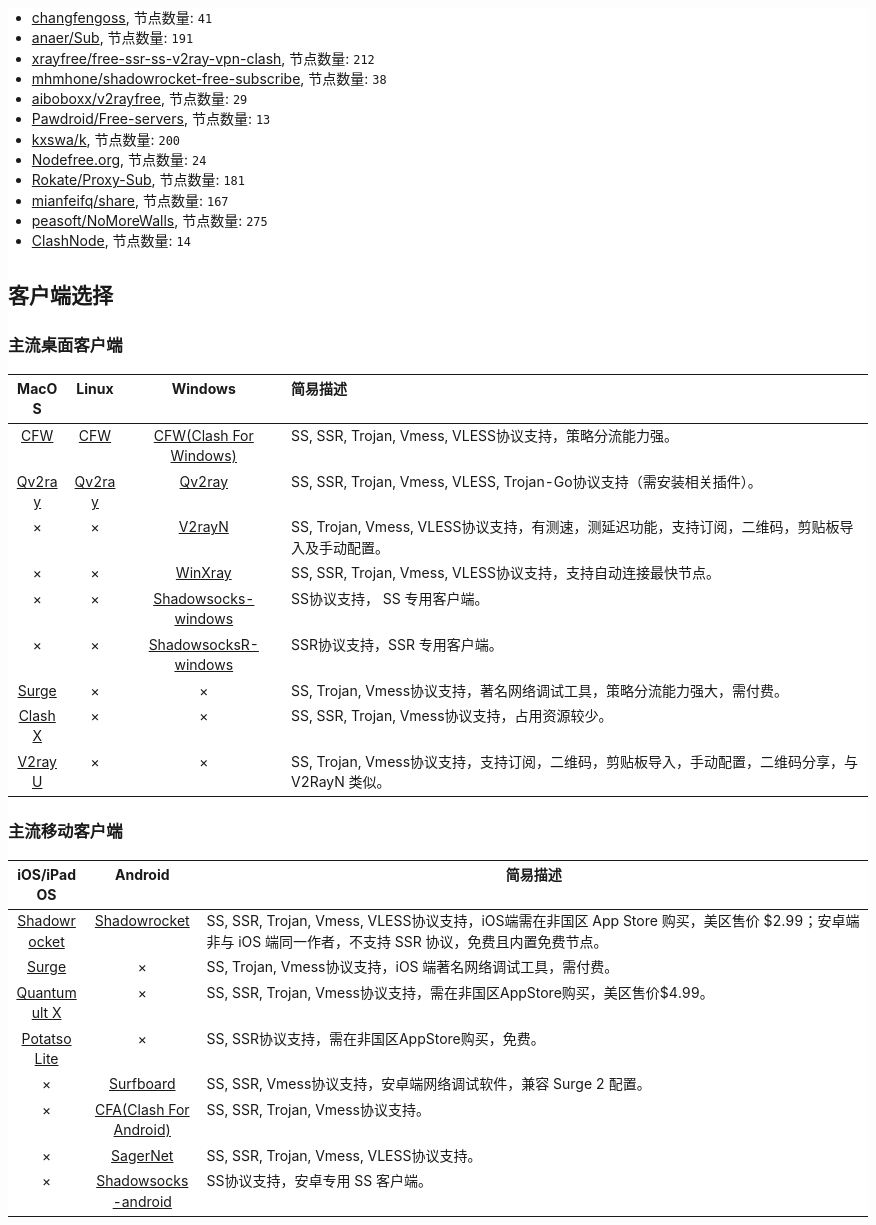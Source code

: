 - [changfengoss](https://github.com/ronghuaxueleng/get_v2), 节点数量: `41`
- [anaer/Sub](https://github.com/anaer/Sub), 节点数量: `191`
- [xrayfree/free-ssr-ss-v2ray-vpn-clash](https://github.com/xrayfree/free-ssr-ss-v2ray-vpn-clash), 节点数量: `212`
- [mhmhone/shadowrocket-free-subscribe](https://github.com/mhmhone/shadowrocket-free-subscribe), 节点数量: `38`
- [aiboboxx/v2rayfree](https://github.com/aiboboxx/v2rayfree), 节点数量: `29`
- [Pawdroid/Free-servers](https://github.com/Pawdroid/Free-servers), 节点数量: `13`
- [kxswa/k](https://github.com/kxswa/k), 节点数量: `200`
- [Nodefree.org](https://github.com/Fukki-Z/nodefree), 节点数量: `24`
- [Rokate/Proxy-Sub](https://github.com/Rokate/Proxy-Sub), 节点数量: `181`
- [mianfeifq/share](https://github.com/mianfeifq/share), 节点数量: `167`
- [peasoft/NoMoreWalls](https://github.com/peasoft/NoMoreWalls), 节点数量: `275`
- [ClashNode](https://clashnode.com/f/freenode), 节点数量: `14`

## 客户端选择
### 主流桌面客户端
|                            MacOS                             |                            Linux                             |                           Windows                            | 简易描述                                           |
| :----------------------------------------------------------: | :----------------------------------------------------------: | :----------------------------------------------------------: | :------------------------------------------------- |
| [CFW](https://github.com/Fndroid/clash_for_windows_pkg/releases) | [CFW](https://github.com/Fndroid/clash_for_windows_pkg/releases) | [CFW(Clash For Windows)](https://github.com/Fndroid/clash_for_windows_pkg/releases) | SS, SSR, Trojan, Vmess, VLESS协议支持，策略分流能力强。            |
|     [Qv2ray](https://github.com/Qv2ray/Qv2ray/releases)      |     [Qv2ray](https://github.com/Qv2ray/Qv2ray/releases)      |     [Qv2ray](https://github.com/Qv2ray/Qv2ray/releases)      | SS, SSR, Trojan, Vmess, VLESS, Trojan-Go协议支持（需安装相关插件）。 |
|                              ×                               |                              ×                               |      [V2rayN](https://github.com/2dust/v2rayN/releases)      | SS, Trojan, Vmess, VLESS协议支持，有测速，测延迟功能，支持订阅，二维码，剪贴板导入及手动配置。                 |
|                              ×                               |                              ×                               |    [WinXray](https://github.com/TheMRLL/winxray/releases)    | SS, SSR, Trojan, Vmess, VLESS协议支持，支持自动连接最快节点。            |
|                              ×                               |                              ×                               | [Shadowsocks-windows](https://github.com/shadowsocks/shadowsocks-windows/releases) | SS协议支持， SS 专用客户端。                                       |
|                              ×                               |                              ×                               | [ShadowsocksR-windows](https://github.com/HMBSbige/ShadowsocksR-Windows/releases) | SSR协议支持，SSR 专用客户端。                                      |
|                [Surge](https://nssurge.com/)                 |                              ×                               |                              ×                               | SS, Trojan, Vmess协议支持，著名网络调试工具，策略分流能力强大，需付费。                        |
|   [ClashX](https://github.com/yichengchen/clashX/releases)   |                              ×                               |                              ×                               | SS, SSR, Trojan, Vmess协议支持，占用资源较少。                   |
|      [V2rayU](https://github.com/yanue/V2rayU/releases)      |                              ×                               |                              ×                               | SS, Trojan, Vmess协议支持，支持订阅，二维码，剪贴板导入，手动配置，二维码分享，与 V2RayN 类似。                        |

### 主流移动客户端
|                          iOS/iPadOS                          |                           Android                            | 简易描述                                                     |
| :----------------------------------------------------------: | :----------------------------------------------------------: | ------------------------------------------------------------ |
| [Shadowrocket](https://apps.apple.com/us/app/shadowrocket/id932747118) | [Shadowrocket](https://play.google.com/store/apps/details?id=com.v2cross.proxy) | SS, SSR, Trojan, Vmess, VLESS协议支持，iOS端需在非国区 App Store 购买，美区售价 $2.99；安卓端非与 iOS 端同一作者，不支持 SSR 协议，免费且内置免费节点。 |
|                [Surge](https://nssurge.com/)                 |                              ×                               | SS, Trojan, Vmess协议支持，iOS 端著名网络调试工具，需付费。                                  |
| [Quantumult X](https://apps.apple.com/us/app/quantumult-x/id1443988620) |                              ×                               | SS, SSR, Trojan, Vmess协议支持，需在非国区AppStore购买，美区售价$4.99。 |
| [Potatso Lite](https://apps.apple.com/us/app/potatso-lite/id1239860606) |                              ×                               | SS, SSR协议支持，需在非国区AppStore购买，免费。              |
|                              ×                               | [Surfboard](https://play.google.com/store/apps/details?id=com.getsurfboard) | SS, SSR, Vmess协议支持，安卓端网络调试软件，兼容 Surge 2 配置。 |
|                              ×                               | [CFA(Clash For Android)](https://github.com/Kr328/ClashForAndroid/releases) | SS, SSR, Trojan, Vmess协议支持。                             |
|                              ×                               |  [SagerNet](https://github.com/SagerNet/SagerNet/releases)   | SS, SSR, Trojan, Vmess, VLESS协议支持。                      |
|                              ×                               | [Shadowsocks-android](https://github.com/shadowsocks/shadowsocks-android/releases) | SS协议支持，安卓专用 SS 客户端。                                                 |